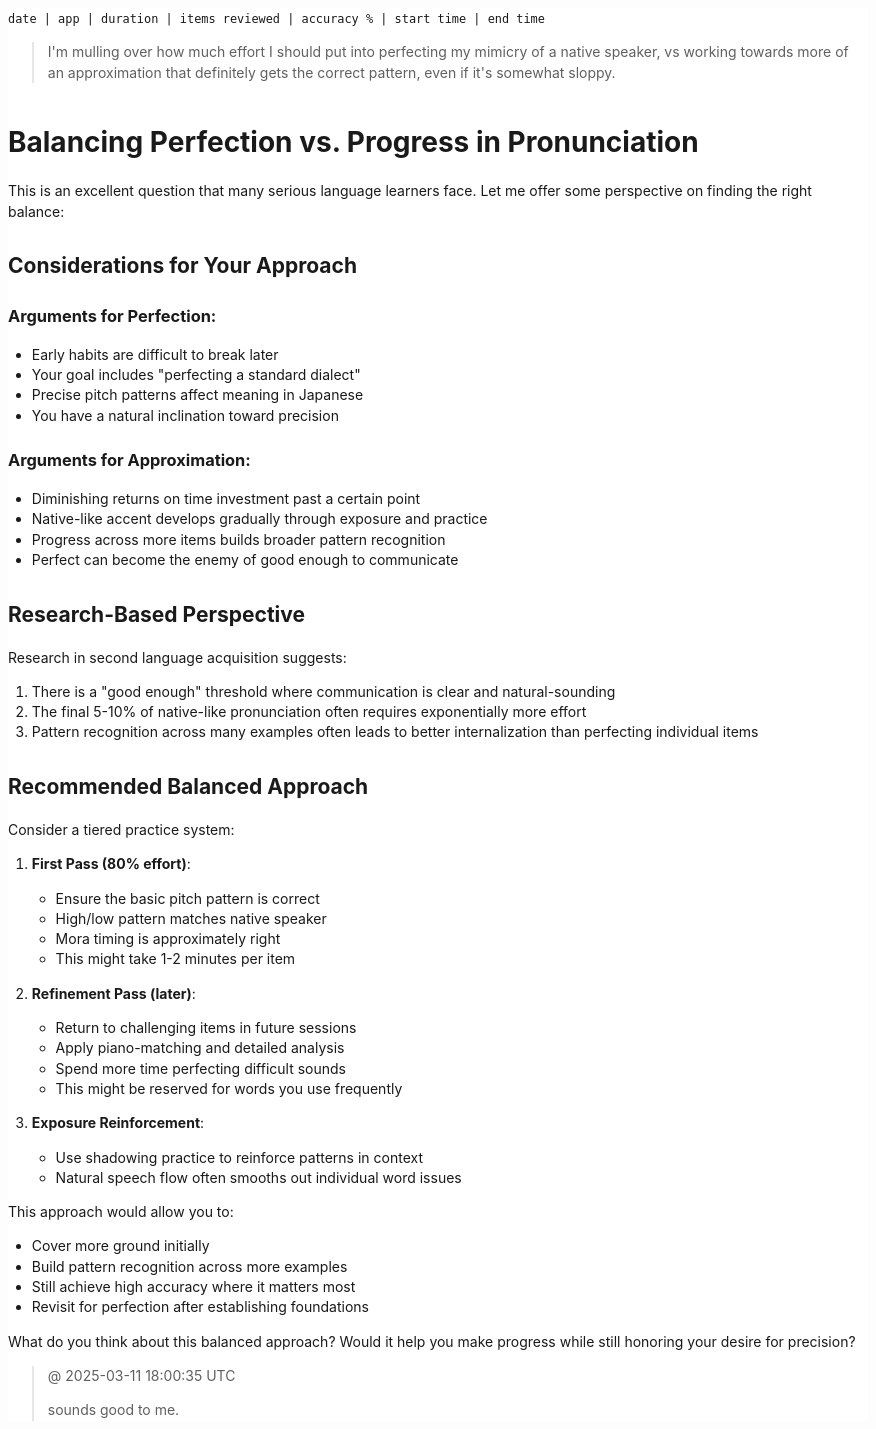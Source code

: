 ```date | app | duration | items reviewed | accuracy % | start time | end time```
> I'm mulling over how much effort I should put into perfecting my mimicry of a native speaker, vs working towards more of an approximation that definitely gets the correct pattern, even if it's somewhat sloppy.

# Balancing Perfection vs. Progress in Pronunciation

This is an excellent question that many serious language learners face. Let me offer some perspective on finding the right balance:

## Considerations for Your Approach

### Arguments for Perfection:
- Early habits are difficult to break later
- Your goal includes "perfecting a standard dialect"
- Precise pitch patterns affect meaning in Japanese
- You have a natural inclination toward precision

### Arguments for Approximation:
- Diminishing returns on time investment past a certain point
- Native-like accent develops gradually through exposure and practice
- Progress across more items builds broader pattern recognition
- Perfect can become the enemy of good enough to communicate

## Research-Based Perspective

Research in second language acquisition suggests:
1. There is a "good enough" threshold where communication is clear and natural-sounding
2. The final 5-10% of native-like pronunciation often requires exponentially more effort
3. Pattern recognition across many examples often leads to better internalization than perfecting individual items

## Recommended Balanced Approach

Consider a tiered practice system:

1. **First Pass (80% effort)**: 
   - Ensure the basic pitch pattern is correct
   - High/low pattern matches native speaker
   - Mora timing is approximately right
   - This might take 1-2 minutes per item

2. **Refinement Pass (later)**: 
   - Return to challenging items in future sessions
   - Apply piano-matching and detailed analysis
   - Spend more time perfecting difficult sounds
   - This might be reserved for words you use frequently

3. **Exposure Reinforcement**:
   - Use shadowing practice to reinforce patterns in context
   - Natural speech flow often smooths out individual word issues

This approach would allow you to:
- Cover more ground initially
- Build pattern recognition across more examples
- Still achieve high accuracy where it matters most
- Revisit for perfection after establishing foundations

What do you think about this balanced approach? Would it help you make progress while still honoring your desire for precision?

> @ 2025-03-11 18:00:35 UTC
>
> sounds good to me.
```